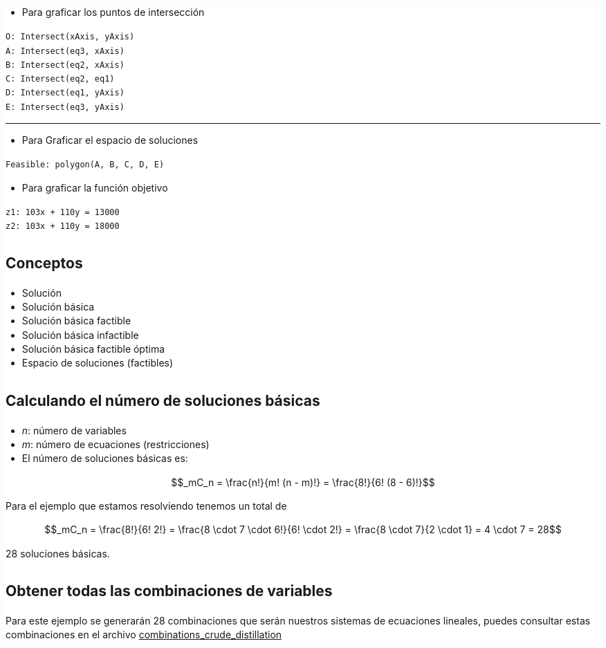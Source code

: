 
- Para graficar los puntos de intersección
  
```text
O: Intersect(xAxis, yAxis)
A: Intersect(eq3, xAxis)
B: Intersect(eq2, xAxis)
C: Intersect(eq2, eq1)
D: Intersect(eq1, yAxis)
E: Intersect(eq3, yAxis)
```

---

- Para Graficar el espacio de soluciones

```
Feasible: polygon(A, B, C, D, E)
```

- Para graficar la función objetivo

```
z1: 103x + 110y = 13000
z2: 103x + 110y = 18000
```

## Conceptos

- Solución
- Solución básica
- Solución básica factible
- Solución básica infactible
- Solución básica factible óptima
- Espacio de soluciones (factibles)

## Calculando el número de soluciones básicas

- $n$: número de variables
- $m$: número de ecuaciones (restricciones)
- El número de soluciones básicas es:

$$_mC_n = \frac{n!}{m! (n - m)!} = \frac{8!}{6! (8 - 6)!}$$

Para el ejemplo que estamos resolviendo tenemos un total de 

$$_mC_n = \frac{8!}{6! 2!} = \frac{8 \cdot 7 \cdot 6!}{6! \cdot 2!} = \frac{8 \cdot 7}{2 \cdot 1} = 4 \cdot 7 = 28$$

28 soluciones básicas.


## Obtener todas las combinaciones de variables

Para este ejemplo se generarán 28 combinaciones que serán nuestros sistemas de ecuaciones lineales, puedes consultar estas combinaciones en el archivo [combinations_crude_distillation](https://docs.google.com/spreadsheets/d/1DdrB-1giquLDn0I1oPtjqm2JmeC1e7Eie6hD6oxNXLc/edit?usp=sharing)
